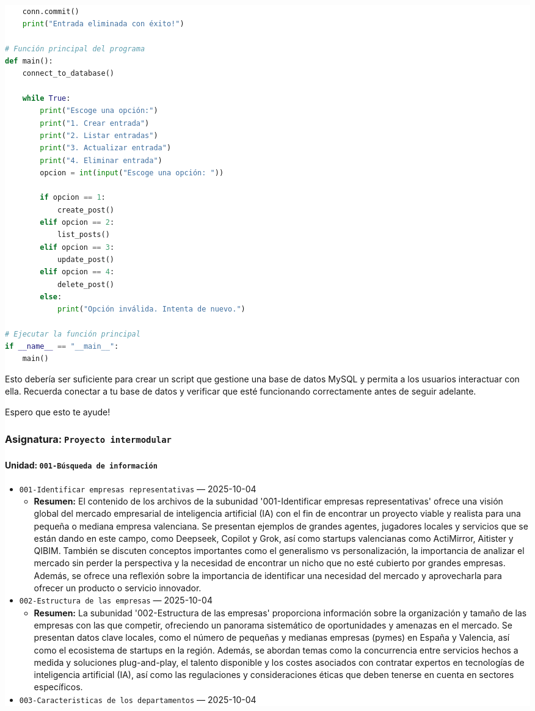 ```python
    conn.commit()
    print("Entrada eliminada con éxito!")

# Función principal del programa
def main():
    connect_to_database()
    
    while True:
        print("Escoge una opción:")
        print("1. Crear entrada")
        print("2. Listar entradas")
        print("3. Actualizar entrada")
        print("4. Eliminar entrada")
        opcion = int(input("Escoge una opción: "))
        
        if opcion == 1:
            create_post()
        elif opcion == 2:
            list_posts()
        elif opcion == 3:
            update_post()
        elif opcion == 4:
            delete_post()
        else:
            print("Opción inválida. Intenta de nuevo.")

# Ejecutar la función principal
if __name__ == "__main__":
    main()
```

Esto debería ser suficiente para crear un script que gestione una base de datos MySQL y permita a los usuarios interactuar con ella. Recuerda conectar a tu base de datos y verificar que esté funcionando correctamente antes de seguir adelante.

Espero que esto te ayude!


### Asignatura: `Proyecto intermodular`
#### Unidad: `001-Búsqueda de información`
- `001-Identificar empresas representativas` — 2025-10-04
  - **Resumen:** El contenido de los archivos de la subunidad '001-Identificar empresas representativas' ofrece una visión global del mercado empresarial de inteligencia artificial (IA) con el fin de encontrar un proyecto viable y realista para una pequeña o mediana empresa valenciana. Se presentan ejemplos de grandes agentes, jugadores locales y servicios que se están dando en este campo, como Deepseek, Copilot y Grok, así como startups valencianas como ActiMirror, Aitister y QIBIM. También se discuten conceptos importantes como el generalismo vs personalización, la importancia de analizar el mercado sin perder la perspectiva y la necesidad de encontrar un nicho que no esté cubierto por grandes empresas. Además, se ofrece una reflexión sobre la importancia de identificar una necesidad del mercado y aprovecharla para ofrecer un producto o servicio innovador.
- `002-Estructura de las empresas` — 2025-10-04
  - **Resumen:** La subunidad '002-Estructura de las empresas' proporciona información sobre la organización y tamaño de las empresas con las que competir, ofreciendo un panorama sistemático de oportunidades y amenazas en el mercado. Se presentan datos clave locales, como el número de pequeñas y medianas empresas (pymes) en España y Valencia, así como el ecosistema de startups en la región. Además, se abordan temas como la concurrencia entre servicios hechos a medida y soluciones plug-and-play, el talento disponible y los costes asociados con contratar expertos en tecnologías de inteligencia artificial (IA), así como las regulaciones y consideraciones éticas que deben tenerse en cuenta en sectores específicos.
- `003-Caracteristicas de los departamentos` — 2025-10-04